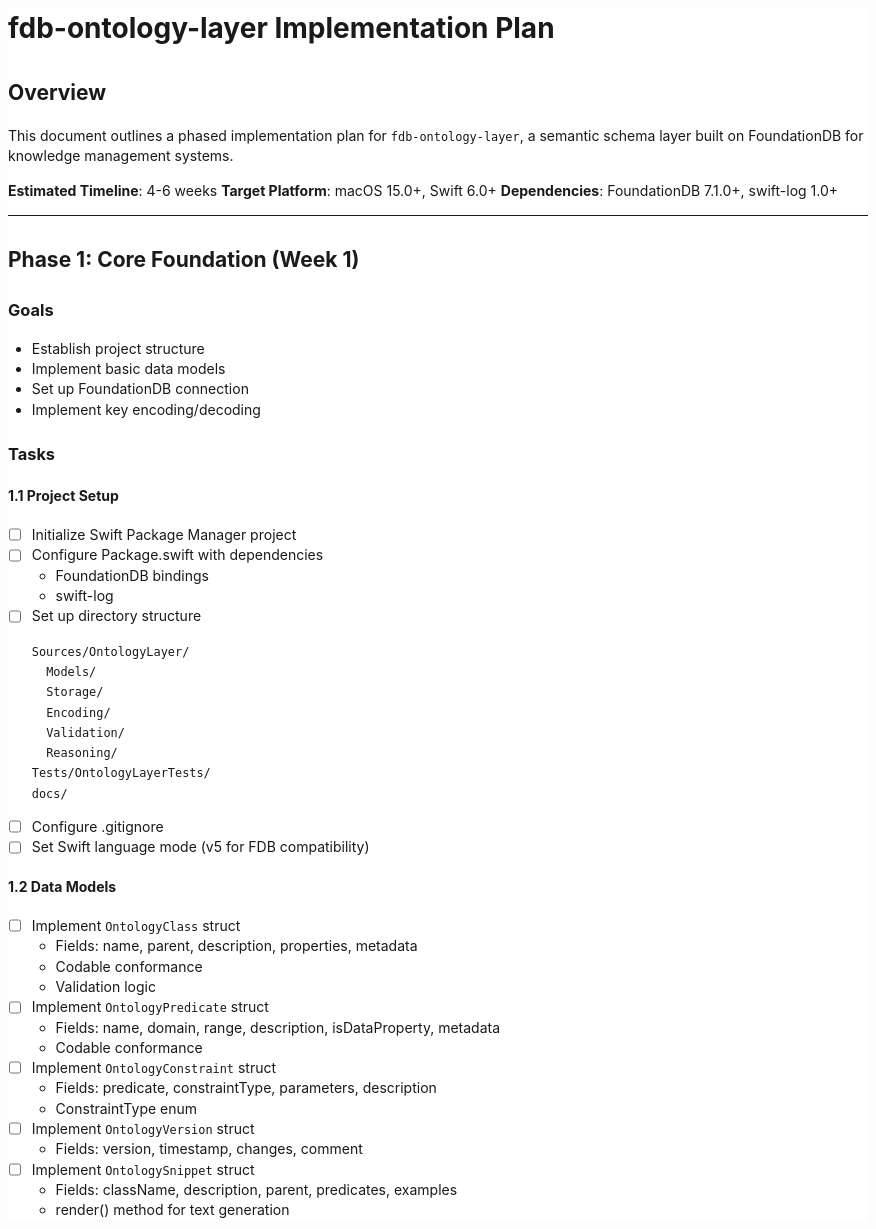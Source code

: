 # fdb-ontology-layer Implementation Plan

## Overview

This document outlines a phased implementation plan for `fdb-ontology-layer`, a semantic schema layer built on FoundationDB for knowledge management systems.

**Estimated Timeline**: 4-6 weeks
**Target Platform**: macOS 15.0+, Swift 6.0+
**Dependencies**: FoundationDB 7.1.0+, swift-log 1.0+

---

## Phase 1: Core Foundation (Week 1)

### Goals
- Establish project structure
- Implement basic data models
- Set up FoundationDB connection
- Implement key encoding/decoding

### Tasks

#### 1.1 Project Setup
- [ ] Initialize Swift Package Manager project
- [ ] Configure Package.swift with dependencies
  - FoundationDB bindings
  - swift-log
- [ ] Set up directory structure
  ```
  Sources/OntologyLayer/
    Models/
    Storage/
    Encoding/
    Validation/
    Reasoning/
  Tests/OntologyLayerTests/
  docs/
  ```
- [ ] Configure .gitignore
- [ ] Set Swift language mode (v5 for FDB compatibility)

#### 1.2 Data Models
- [ ] Implement `OntologyClass` struct
  - Fields: name, parent, description, properties, metadata
  - Codable conformance
  - Validation logic
- [ ] Implement `OntologyPredicate` struct
  - Fields: name, domain, range, description, isDataProperty, metadata
  - Codable conformance
- [ ] Implement `OntologyConstraint` struct
  - Fields: predicate, constraintType, parameters, description
  - ConstraintType enum
- [ ] Implement `OntologyVersion` struct
  - Fields: version, timestamp, changes, comment
- [ ] Implement `OntologySnippet` struct
  - Fields: className, description, parent, predicates, examples
  - render() method for text generation

